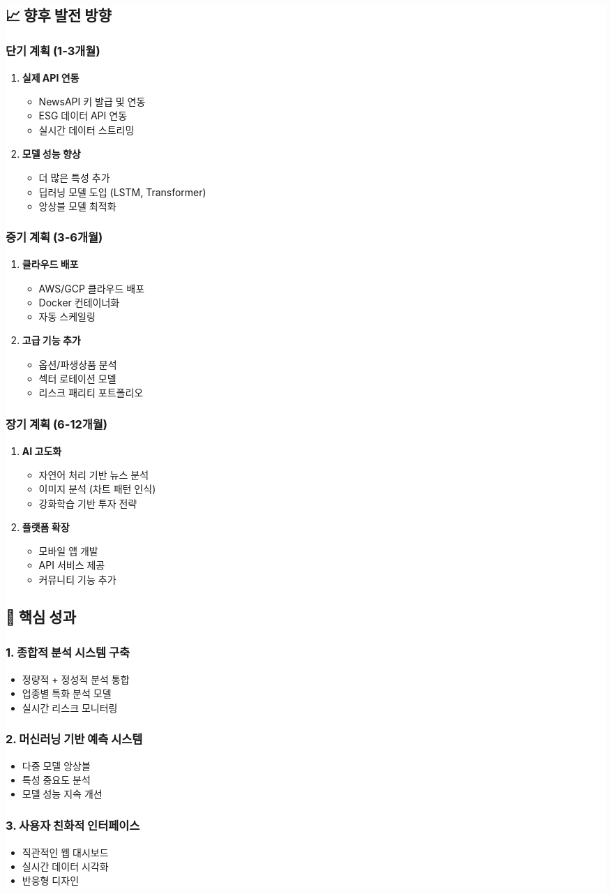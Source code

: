 ## 📈 향후 발전 방향

### 단기 계획 (1-3개월)
1. **실제 API 연동**
   - NewsAPI 키 발급 및 연동
   - ESG 데이터 API 연동
   - 실시간 데이터 스트리밍

2. **모델 성능 향상**
   - 더 많은 특성 추가
   - 딥러닝 모델 도입 (LSTM, Transformer)
   - 앙상블 모델 최적화

### 중기 계획 (3-6개월)
1. **클라우드 배포**
   - AWS/GCP 클라우드 배포
   - Docker 컨테이너화
   - 자동 스케일링

2. **고급 기능 추가**
   - 옵션/파생상품 분석
   - 섹터 로테이션 모델
   - 리스크 패리티 포트폴리오

### 장기 계획 (6-12개월)
1. **AI 고도화**
   - 자연어 처리 기반 뉴스 분석
   - 이미지 분석 (차트 패턴 인식)
   - 강화학습 기반 투자 전략

2. **플랫폼 확장**
   - 모바일 앱 개발
   - API 서비스 제공
   - 커뮤니티 기능 추가

## 🎯 핵심 성과

### 1. 종합적 분석 시스템 구축
- 정량적 + 정성적 분석 통합
- 업종별 특화 분석 모델
- 실시간 리스크 모니터링

### 2. 머신러닝 기반 예측 시스템
- 다중 모델 앙상블
- 특성 중요도 분석
- 모델 성능 지속 개선

### 3. 사용자 친화적 인터페이스
- 직관적인 웹 대시보드
- 실시간 데이터 시각화
- 반응형 디자인
